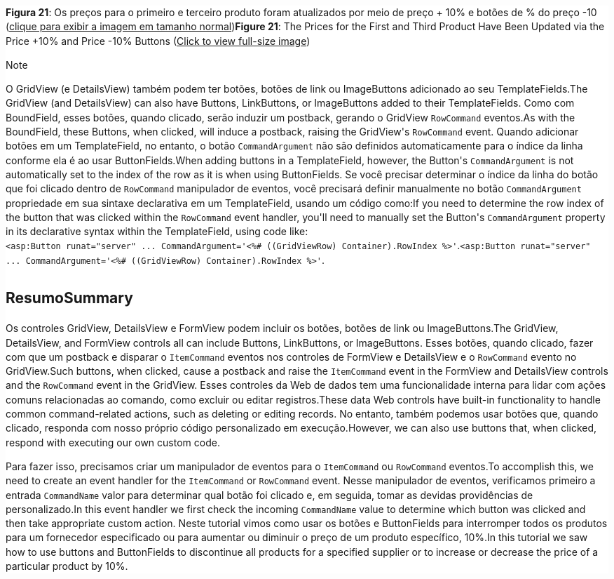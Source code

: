 <span data-ttu-id="6a4d3-291">**Figura 21**: Os preços para o primeiro e terceiro produto foram atualizados por meio de preço + 10% e botões de % do preço -10 ([clique para exibir a imagem em tamanho normal](adding-and-responding-to-buttons-to-a-gridview-cs/_static/image55.png))</span><span class="sxs-lookup"><span data-stu-id="6a4d3-291">**Figure 21**: The Prices for the First and Third Product Have Been Updated via the Price +10% and Price -10% Buttons ([Click to view full-size image](adding-and-responding-to-buttons-to-a-gridview-cs/_static/image55.png))</span></span>

> [!NOTE]
> <span data-ttu-id="6a4d3-292">O GridView (e DetailsView) também podem ter botões, botões de link ou ImageButtons adicionado ao seu TemplateFields.</span><span class="sxs-lookup"><span data-stu-id="6a4d3-292">The GridView (and DetailsView) can also have Buttons, LinkButtons, or ImageButtons added to their TemplateFields.</span></span> <span data-ttu-id="6a4d3-293">Como com BoundField, esses botões, quando clicado, serão induzir um postback, gerando o GridView `RowCommand` eventos.</span><span class="sxs-lookup"><span data-stu-id="6a4d3-293">As with the BoundField, these Buttons, when clicked, will induce a postback, raising the GridView's `RowCommand` event.</span></span> <span data-ttu-id="6a4d3-294">Quando adicionar botões em um TemplateField, no entanto, o botão `CommandArgument` não são definidos automaticamente para o índice da linha conforme ela é ao usar ButtonFields.</span><span class="sxs-lookup"><span data-stu-id="6a4d3-294">When adding buttons in a TemplateField, however, the Button's `CommandArgument` is not automatically set to the index of the row as it is when using ButtonFields.</span></span> <span data-ttu-id="6a4d3-295">Se você precisar determinar o índice da linha do botão que foi clicado dentro de `RowCommand` manipulador de eventos, você precisará definir manualmente no botão `CommandArgument` propriedade em sua sintaxe declarativa em um TemplateField, usando um código como:</span><span class="sxs-lookup"><span data-stu-id="6a4d3-295">If you need to determine the row index of the button that was clicked within the `RowCommand` event handler, you'll need to manually set the Button's `CommandArgument` property in its declarative syntax within the TemplateField, using code like:</span></span>  
> <span data-ttu-id="6a4d3-296">`<asp:Button runat="server" ... CommandArgument='<%# ((GridViewRow) Container).RowIndex %>'`.</span><span class="sxs-lookup"><span data-stu-id="6a4d3-296">`<asp:Button runat="server" ... CommandArgument='<%# ((GridViewRow) Container).RowIndex %>'`.</span></span>

## <a name="summary"></a><span data-ttu-id="6a4d3-297">Resumo</span><span class="sxs-lookup"><span data-stu-id="6a4d3-297">Summary</span></span>

<span data-ttu-id="6a4d3-298">Os controles GridView, DetailsView e FormView podem incluir os botões, botões de link ou ImageButtons.</span><span class="sxs-lookup"><span data-stu-id="6a4d3-298">The GridView, DetailsView, and FormView controls all can include Buttons, LinkButtons, or ImageButtons.</span></span> <span data-ttu-id="6a4d3-299">Esses botões, quando clicado, fazer com que um postback e disparar o `ItemCommand` eventos nos controles de FormView e DetailsView e o `RowCommand` evento no GridView.</span><span class="sxs-lookup"><span data-stu-id="6a4d3-299">Such buttons, when clicked, cause a postback and raise the `ItemCommand` event in the FormView and DetailsView controls and the `RowCommand` event in the GridView.</span></span> <span data-ttu-id="6a4d3-300">Esses controles da Web de dados tem uma funcionalidade interna para lidar com ações comuns relacionadas ao comando, como excluir ou editar registros.</span><span class="sxs-lookup"><span data-stu-id="6a4d3-300">These data Web controls have built-in functionality to handle common command-related actions, such as deleting or editing records.</span></span> <span data-ttu-id="6a4d3-301">No entanto, também podemos usar botões que, quando clicado, responda com nosso próprio código personalizado em execução.</span><span class="sxs-lookup"><span data-stu-id="6a4d3-301">However, we can also use buttons that, when clicked, respond with executing our own custom code.</span></span>

<span data-ttu-id="6a4d3-302">Para fazer isso, precisamos criar um manipulador de eventos para o `ItemCommand` ou `RowCommand` eventos.</span><span class="sxs-lookup"><span data-stu-id="6a4d3-302">To accomplish this, we need to create an event handler for the `ItemCommand` or `RowCommand` event.</span></span> <span data-ttu-id="6a4d3-303">Nesse manipulador de eventos, verificamos primeiro a entrada `CommandName` valor para determinar qual botão foi clicado e, em seguida, tomar as devidas providências de personalizado.</span><span class="sxs-lookup"><span data-stu-id="6a4d3-303">In this event handler we first check the incoming `CommandName` value to determine which button was clicked and then take appropriate custom action.</span></span> <span data-ttu-id="6a4d3-304">Neste tutorial vimos como usar os botões e ButtonFields para interromper todos os produtos para um fornecedor especificado ou para aumentar ou diminuir o preço de um produto específico, 10%.</span><span class="sxs-lookup"><span data-stu-id="6a4d3-304">In this tutorial we saw how to use buttons and ButtonFields to discontinue all products for a specified supplier or to increase or decrease the price of a particular product by 10%.</span></span>
